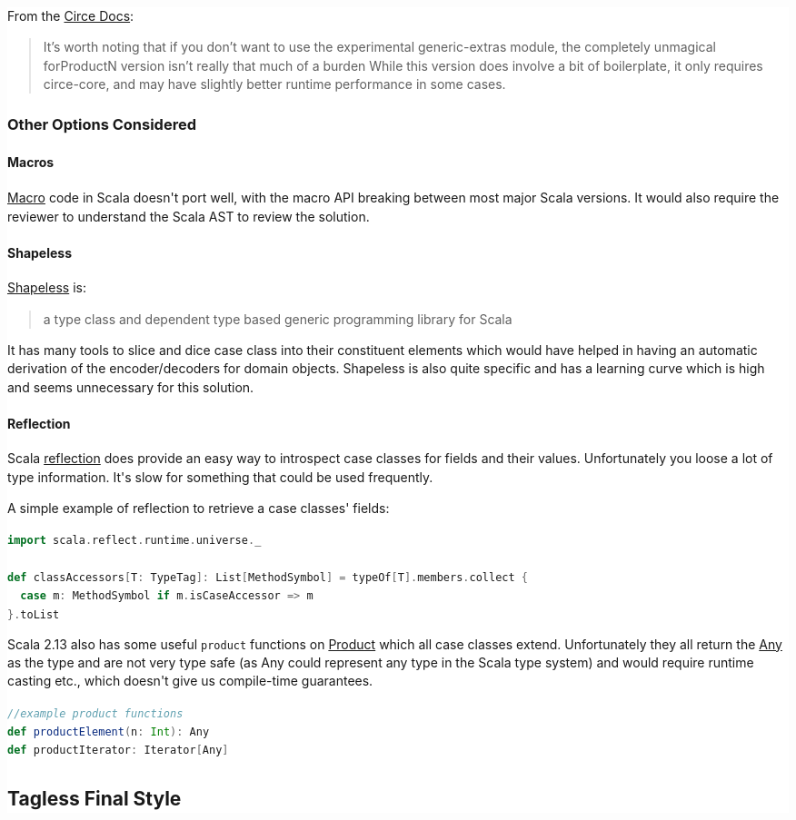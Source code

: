 From the [Circe Docs](https://circe.github.io/circe/codecs/custom-codecs.html):

> It’s worth noting that if you don’t want to use the experimental generic-extras module, the completely unmagical
> forProductN version isn’t really that much of a burden
> While this version does involve a bit of boilerplate, it only requires circe-core, and may have slightly better
> runtime performance in some cases.

### Other Options Considered

#### Macros

[Macro](https://docs.scala-lang.org/overviews/macros/overview.html) code in Scala doesn't port well, with the macro API breaking between most major Scala versions. It would also require the reviewer to understand the Scala AST to review the solution.

#### Shapeless

[Shapeless](https://github.com/milessabin/shapeless) is:
> a type class and dependent type based generic programming library for Scala

It has many tools to slice and dice case class into their constituent elements which would have helped in having an automatic derivation of the encoder/decoders for domain objects. Shapeless is also quite specific and has a learning curve which is high and seems unnecessary for this solution.

#### Reflection

Scala [reflection](https://docs.scala-lang.org/overviews/reflection/overview.html) does provide an easy way to introspect case classes for fields and their values. Unfortunately you loose a lot of type information. It's slow for something that could be used frequently.

A simple example of reflection to retrieve a case classes' fields:

```scala
import scala.reflect.runtime.universe._

def classAccessors[T: TypeTag]: List[MethodSymbol] = typeOf[T].members.collect {
  case m: MethodSymbol if m.isCaseAccessor => m
}.toList
```

Scala 2.13 also has some useful `product` functions on [Product](https://www.scala-lang.org/api/2.13.x/scala/Product.html) which all case classes extend. Unfortunately they all return the [Any](https://www.scala-lang.org/api/2.13.x/scala/Any.html) as the type and are not very type safe (as Any could represent any type in the Scala type system) and would require runtime casting etc., which doesn't give us compile-time guarantees.

```scala
//example product functions
def productElement(n: Int): Any
def productIterator: Iterator[Any]
```


## Tagless Final Style
